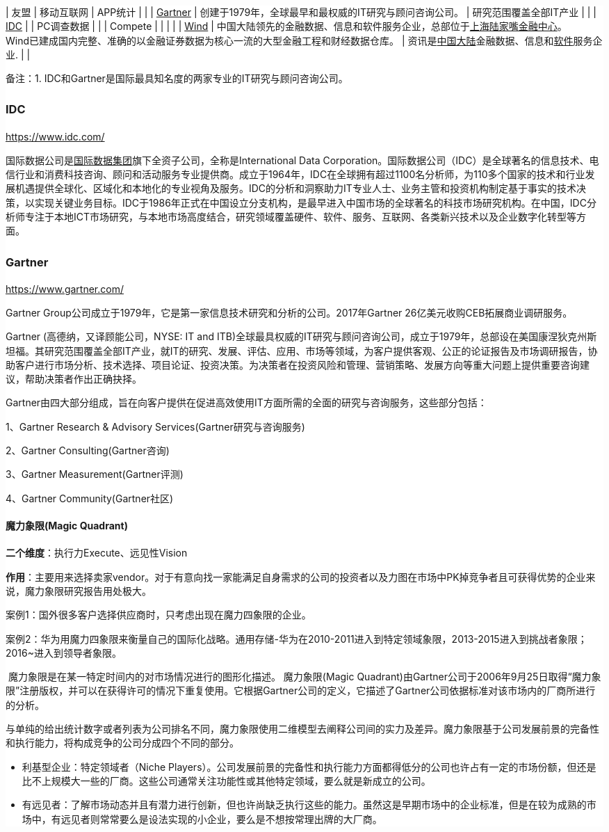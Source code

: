 | 友盟                                   | 移动互联网                                                                                                                                                                                                                                                                                                                                                                                                          | APP统计                                                                                                  |                               |
| [Gartner](https://www.gartner.com/)  | 创建于1979年，全球最早和最权威的IT研究与顾问咨询公司。                                                                                                                                                                                                                                                                                                                                                                                 | 研究范围覆盖全部IT产业                                                                                           |                               |
| [IDC](https://www.idc.com/)          |                                                                                                                                                                                                                                                                                                                                                                                                                | PC调查数据                                                                                                 |                               |
| Compete                              |                                                                                                                                                                                                                                                                                                                                                                                                                |                                                                                                        |                               |
| [Wind](http://www.wind.com.cn/)      | 中国大陆领先的金融数据、信息和软件服务企业，总部位于[上海](https://baike.baidu.com/item/上海)[陆家嘴金融中心](https://baike.baidu.com/item/陆家嘴金融中心)。<br>Wind已建成国内完整、准确的以金融证券数据为核心一流的大型金融工程和财经数据仓库。                                                                                                                                                                                                                                                  | 资讯是[中国大陆](https://baike.baidu.com/item/中国大陆/5944925)金融数据、信息和[软件](https://baike.baidu.com/item/软件)服务企业. |                               |

备注：1. IDC和Gartner是国际最具知名度的两家专业的IT研究与顾问咨询公司。

### IDC

https://www.idc.com/

国际数据公司是[国际数据集团](https://baike.baidu.com/item/国际数据集团/10563111)旗下全资子公司，全称是International Data Corporation。国际数据公司（IDC）是全球著名的信息技术、电信行业和消费科技咨询、顾问和活动服务专业提供商。成立于1964年，IDC在全球拥有超过1100名分析师，为110多个国家的技术和行业发展机遇提供全球化、区域化和本地化的专业视角及服务。IDC的分析和洞察助力IT专业人士、业务主管和投资机构制定基于事实的技术决策，以实现关键业务目标。IDC于1986年正式在中国设立分支机构，是最早进入中国市场的全球著名的科技市场研究机构。在中国，IDC分析师专注于本地ICT市场研究，与本地市场高度结合，研究领域覆盖硬件、软件、服务、互联网、各类新兴技术以及企业数字化转型等方面。

### Gartner

https://www.gartner.com/

Gartner Group公司成立于1979年，它是第一家信息技术研究和分析的公司。2017年Gartner 26亿美元收购CEB拓展商业调研服务。

Gartner (高德纳，又译顾能公司，NYSE: IT and ITB)全球最具权威的IT研究与顾问咨询公司，成立于1979年，总部设在美国康涅狄克州斯坦福。其研究范围覆盖全部IT产业，就IT的研究、发展、评估、应用、市场等领域，为客户提供客观、公正的论证报告及市场调研报告，协助客户进行市场分析、技术选择、项目论证、投资决策。为决策者在投资风险和管理、营销策略、发展方向等重大问题上提供重要咨询建议，帮助决策者作出正确抉择。

Gartner由四大部分组成，旨在向客户提供在促进高效使用IT方面所需的全面的研究与咨询服务，这些部分包括：

1、Gartner Research & Advisory Services(Gartner研究与咨询服务)

2、Gartner Consulting(Gartner咨询)

3、Gartner Measurement(Gartner评测)

4、Gartner Community(Gartner社区)

#### 魔力象限(Magic Quadrant)

**二个维度**：执行力Execute、远见性Vision

**作用**：主要用来选择卖家vendor。对于有意向找一家能满足自身需求的公司的投资者以及力图在市场中PK掉竞争者且可获得优势的企业来说，魔力象限研究报告用处极大。

案例1：国外很多客户选择供应商时，只考虑出现在魔力四象限的企业。

案例2：华为用魔力四象限来衡量自己的国际化战略。通用存储-华为在2010-2011进入到特定领域象限，2013-2015进入到挑战者象限；2016~进入到领导者象限。

​     魔力象限是在某一特定时间内的对市场情况进行的图形化描述。 魔力象限(Magic Quadrant)由Gartner公司于2006年9月25日取得“魔力象限”注册版权，并可以在获得许可的情况下重复使用。它根据Gartner公司的定义，它描述了Gartner公司依据标准对该市场内的厂商所进行的分析。

​     与单纯的给出统计数字或者列表为公司排名不同，魔力象限使用二维模型去阐释公司间的实力及差异。魔力象限基于公司发展前景的完备性和执行能力，将构成竞争的公司分成四个不同的部分。

* 利基型企业：特定领域者（Niche Players）。公司发展前景的完备性和执行能力方面都得低分的公司也许占有一定的市场份额，但还是比不上规模大一些的厂商。这些公司通常关注功能性或其他特定领域，要么就是新成立的公司。

* 有远见者：了解市场动态并且有潜力进行创新，但也许尚缺乏执行这些的能力。虽然这是早期市场中的企业标准，但是在较为成熟的市场中，有远见者则常常要么是设法实现的小企业，要么是不想按常理出牌的大厂商。
